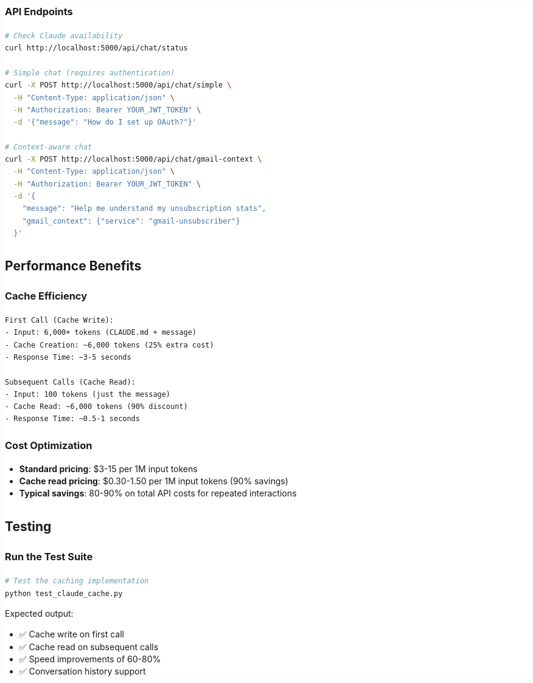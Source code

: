 ### API Endpoints
```bash
# Check Claude availability
curl http://localhost:5000/api/chat/status

# Simple chat (requires authentication)
curl -X POST http://localhost:5000/api/chat/simple \
  -H "Content-Type: application/json" \
  -H "Authorization: Bearer YOUR_JWT_TOKEN" \
  -d '{"message": "How do I set up OAuth?"}'

# Context-aware chat
curl -X POST http://localhost:5000/api/chat/gmail-context \
  -H "Content-Type: application/json" \
  -H "Authorization: Bearer YOUR_JWT_TOKEN" \
  -d '{
    "message": "Help me understand my unsubscription stats",
    "gmail_context": {"service": "gmail-unsubscriber"}
  }'
```

## Performance Benefits

### Cache Efficiency
```
First Call (Cache Write):
- Input: 6,000+ tokens (CLAUDE.md + message)
- Cache Creation: ~6,000 tokens (25% extra cost)
- Response Time: ~3-5 seconds

Subsequent Calls (Cache Read):
- Input: 100 tokens (just the message)
- Cache Read: ~6,000 tokens (90% discount)
- Response Time: ~0.5-1 seconds
```

### Cost Optimization
- **Standard pricing**: $3-15 per 1M input tokens
- **Cache read pricing**: $0.30-1.50 per 1M input tokens (90% savings)
- **Typical savings**: 80-90% on total API costs for repeated interactions

## Testing

### Run the Test Suite
```bash
# Test the caching implementation
python test_claude_cache.py
```

Expected output:
- ✅ Cache write on first call
- ✅ Cache read on subsequent calls  
- ✅ Speed improvements of 60-80%
- ✅ Conversation history support
